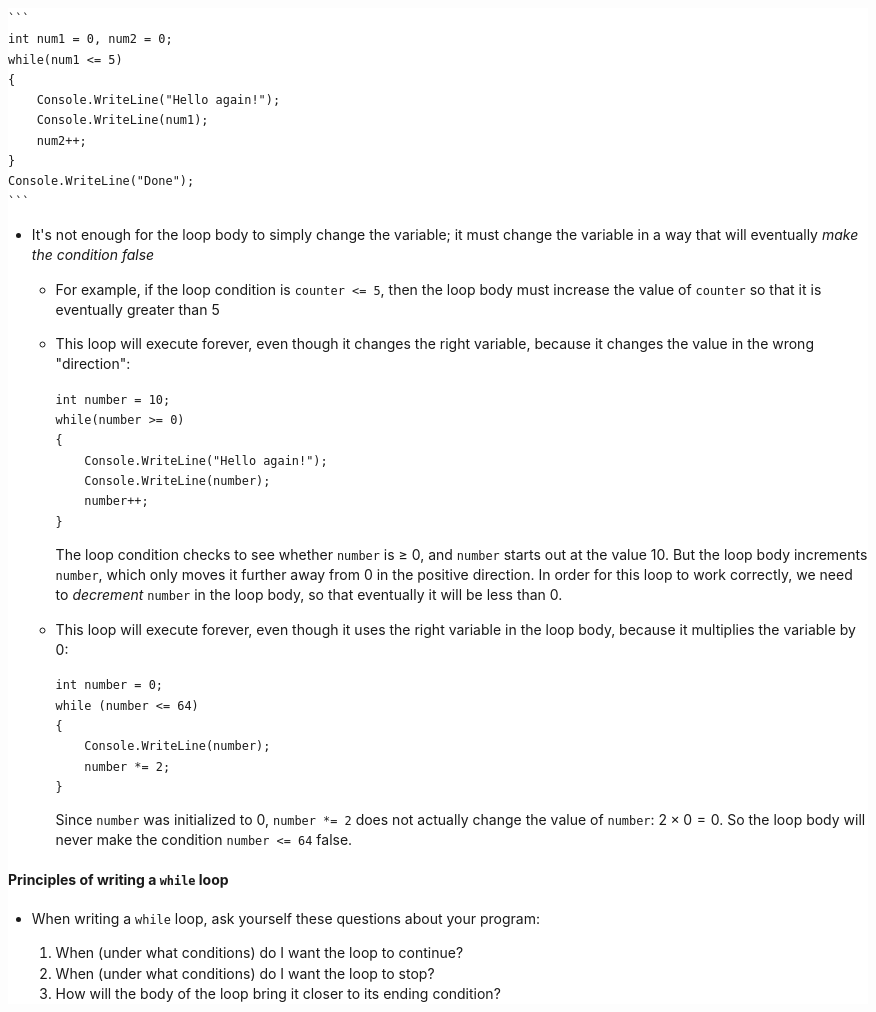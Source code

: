     ```
    int num1 = 0, num2 = 0;
    while(num1 <= 5)
    {
        Console.WriteLine("Hello again!");
        Console.WriteLine(num1);
        num2++;
    }
    Console.WriteLine("Done");
    ```

- It's not enough for the loop body to simply change the variable; it must change the variable in a way that will eventually *make the condition false*

    - For example, if the loop condition is `counter <= 5`, then the loop body must increase the value of `counter` so that it is eventually greater than 5

    - This loop will execute forever, even though it changes the right variable, because it changes the value in the wrong "direction":

        ```
        int number = 10;
        while(number >= 0)
        {
            Console.WriteLine("Hello again!");
            Console.WriteLine(number);
            number++;
        }
        ```

        The loop condition checks to see whether `number` is $\geq$ 0, and `number` starts out at the value 10. But the loop body increments `number`, which only moves it further away from 0 in the positive direction. In order for this loop to work correctly, we need to *decrement* `number` in the loop body, so that eventually it will be less than 0.

    - This loop will execute forever, even though it uses the right variable in the loop body, because it multiplies the variable by 0:

        ```
        int number = 0;
        while (number <= 64)
        {
            Console.WriteLine(number);
            number *= 2;
        }
        ```

        Since `number` was initialized to 0, `number *= 2` does not actually change the value of `number`: $2 \times 0 = 0$. So the loop body will never make the condition `number <= 64` false.

#### Principles of writing a `while` loop

- When writing a `while` loop, ask yourself these questions about your program:

    1. When (under what conditions) do I want the loop to continue?
    2. When (under what conditions) do I want the loop to stop?
    3. How will the body of the loop bring it closer to its ending condition?
